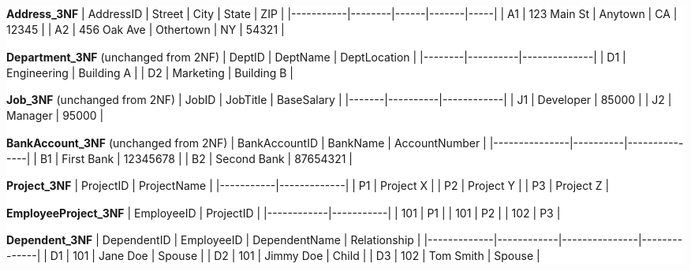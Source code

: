 **Address_3NF**
| AddressID | Street | City | State | ZIP |
|-----------|--------|------|-------|-----|
| A1 | 123 Main St | Anytown | CA | 12345 |
| A2 | 456 Oak Ave | Othertown | NY | 54321 |

**Department_3NF** (unchanged from 2NF)
| DeptID | DeptName | DeptLocation |
|--------|----------|--------------|
| D1 | Engineering | Building A |
| D2 | Marketing | Building B |

**Job_3NF** (unchanged from 2NF)
| JobID | JobTitle | BaseSalary |
|-------|----------|------------|
| J1 | Developer | 85000 |
| J2 | Manager | 95000 |

**BankAccount_3NF** (unchanged from 2NF)
| BankAccountID | BankName | AccountNumber |
|---------------|----------|---------------|
| B1 | First Bank | 12345678 |
| B2 | Second Bank | 87654321 |

**Project_3NF**
| ProjectID | ProjectName |
|-----------|-------------|
| P1 | Project X |
| P2 | Project Y |
| P3 | Project Z |

**EmployeeProject_3NF**
| EmployeeID | ProjectID |
|------------|-----------|
| 101 | P1 |
| 101 | P2 |
| 102 | P3 |

**Dependent_3NF**
| DependentID | EmployeeID | DependentName | Relationship |
|-------------|------------|---------------|--------------|
| D1 | 101 | Jane Doe | Spouse |
| D2 | 101 | Jimmy Doe | Child |
| D3 | 102 | Tom Smith | Spouse |
